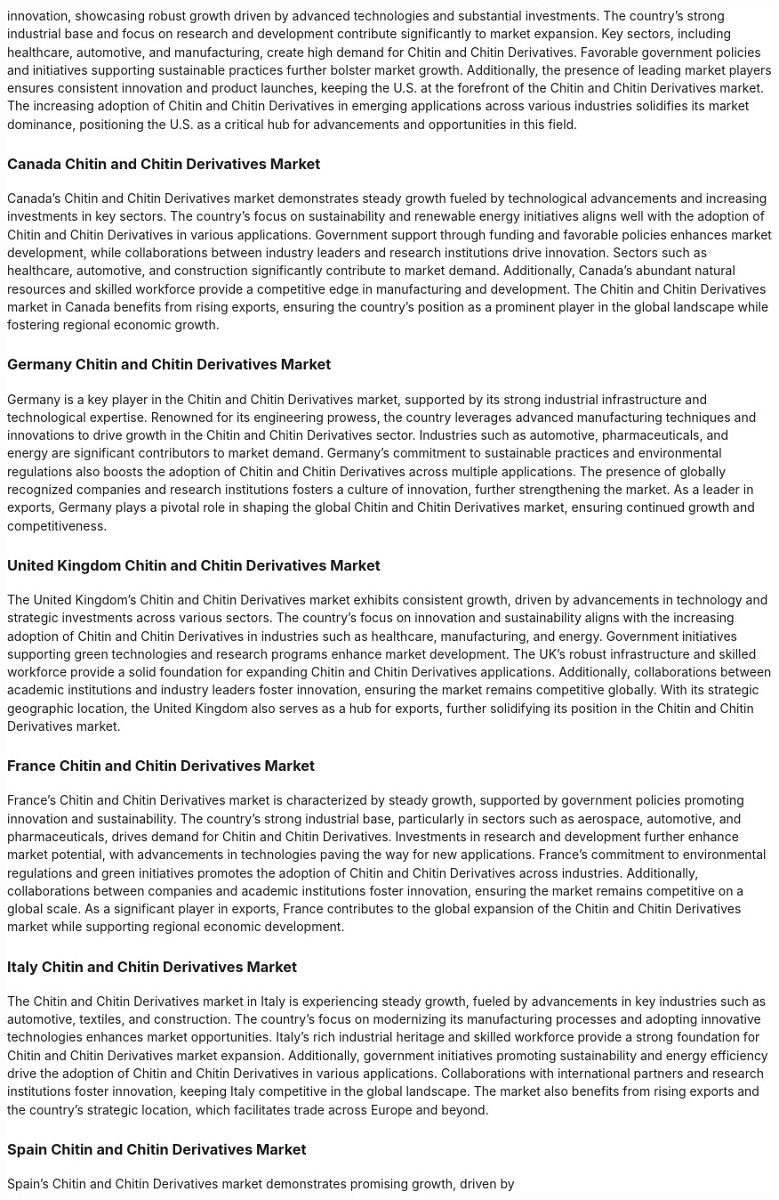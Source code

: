 innovation, showcasing robust growth driven by advanced technologies and substantial investments. The country&rsquo;s strong industrial base and focus on research and development contribute significantly to market expansion. Key sectors, including healthcare, automotive, and manufacturing, create high demand for Chitin and Chitin Derivatives. Favorable government policies and initiatives supporting sustainable practices further bolster market growth. Additionally, the presence of leading market players ensures consistent innovation and product launches, keeping the U.S. at the forefront of the Chitin and Chitin Derivatives market. The increasing adoption of Chitin and Chitin Derivatives in emerging applications across various industries solidifies its market dominance, positioning the U.S. as a critical hub for advancements and opportunities in this field.</p><h3>Canada Chitin and Chitin Derivatives Market</h3><p>Canada&rsquo;s Chitin and Chitin Derivatives market demonstrates steady growth fueled by technological advancements and increasing investments in key sectors. The country&rsquo;s focus on sustainability and renewable energy initiatives aligns well with the adoption of Chitin and Chitin Derivatives in various applications. Government support through funding and favorable policies enhances market development, while collaborations between industry leaders and research institutions drive innovation. Sectors such as healthcare, automotive, and construction significantly contribute to market demand. Additionally, Canada&rsquo;s abundant natural resources and skilled workforce provide a competitive edge in manufacturing and development. The Chitin and Chitin Derivatives market in Canada benefits from rising exports, ensuring the country&rsquo;s position as a prominent player in the global landscape while fostering regional economic growth.</p><h3>Germany Chitin and Chitin Derivatives Market</h3><p>Germany is a key player in the Chitin and Chitin Derivatives market, supported by its strong industrial infrastructure and technological expertise. Renowned for its engineering prowess, the country leverages advanced manufacturing techniques and innovations to drive growth in the Chitin and Chitin Derivatives sector. Industries such as automotive, pharmaceuticals, and energy are significant contributors to market demand. Germany&rsquo;s commitment to sustainable practices and environmental regulations also boosts the adoption of Chitin and Chitin Derivatives across multiple applications. The presence of globally recognized companies and research institutions fosters a culture of innovation, further strengthening the market. As a leader in exports, Germany plays a pivotal role in shaping the global Chitin and Chitin Derivatives market, ensuring continued growth and competitiveness.</p><h3>United Kingdom Chitin and Chitin Derivatives Market</h3><p>The United Kingdom&rsquo;s Chitin and Chitin Derivatives market exhibits consistent growth, driven by advancements in technology and strategic investments across various sectors. The country&rsquo;s focus on innovation and sustainability aligns with the increasing adoption of Chitin and Chitin Derivatives in industries such as healthcare, manufacturing, and energy. Government initiatives supporting green technologies and research programs enhance market development. The UK&rsquo;s robust infrastructure and skilled workforce provide a solid foundation for expanding Chitin and Chitin Derivatives applications. Additionally, collaborations between academic institutions and industry leaders foster innovation, ensuring the market remains competitive globally. With its strategic geographic location, the United Kingdom also serves as a hub for exports, further solidifying its position in the Chitin and Chitin Derivatives market.</p><h3>France Chitin and Chitin Derivatives Market</h3><p>France&rsquo;s Chitin and Chitin Derivatives market is characterized by steady growth, supported by government policies promoting innovation and sustainability. The country&rsquo;s strong industrial base, particularly in sectors such as aerospace, automotive, and pharmaceuticals, drives demand for Chitin and Chitin Derivatives. Investments in research and development further enhance market potential, with advancements in technologies paving the way for new applications. France&rsquo;s commitment to environmental regulations and green initiatives promotes the adoption of Chitin and Chitin Derivatives across industries. Additionally, collaborations between companies and academic institutions foster innovation, ensuring the market remains competitive on a global scale. As a significant player in exports, France contributes to the global expansion of the Chitin and Chitin Derivatives market while supporting regional economic development.</p><h3>Italy Chitin and Chitin Derivatives Market</h3><p>The Chitin and Chitin Derivatives market in Italy is experiencing steady growth, fueled by advancements in key industries such as automotive, textiles, and construction. The country&rsquo;s focus on modernizing its manufacturing processes and adopting innovative technologies enhances market opportunities. Italy&rsquo;s rich industrial heritage and skilled workforce provide a strong foundation for Chitin and Chitin Derivatives market expansion. Additionally, government initiatives promoting sustainability and energy efficiency drive the adoption of Chitin and Chitin Derivatives in various applications. Collaborations with international partners and research institutions foster innovation, keeping Italy competitive in the global landscape. The market also benefits from rising exports and the country&rsquo;s strategic location, which facilitates trade across Europe and beyond.</p><h3>Spain Chitin and Chitin Derivatives Market</h3><p>Spain&rsquo;s Chitin and Chitin Derivatives market demonstrates promising growth, driven by